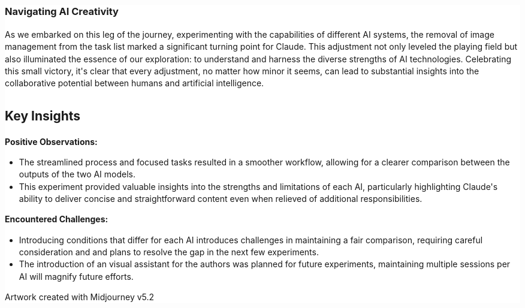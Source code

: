 ### Navigating AI Creativity

As we embarked on this leg of the journey, experimenting with the capabilities of different AI systems, the removal of image management from the task list marked a significant turning point for Claude. This adjustment not only leveled the playing field but also illuminated the essence of our exploration: to understand and harness the diverse strengths of AI technologies. Celebrating this small victory, it's clear that every adjustment, no matter how minor it seems, can lead to substantial insights into the collaborative potential between humans and artificial intelligence.

## Key Insights

**Positive Observations:**

- The streamlined process and focused tasks resulted in a smoother workflow, allowing for a clearer comparison between the outputs of the two AI models.
- This experiment provided valuable insights into the strengths and limitations of each AI, particularly highlighting Claude's ability to deliver concise and straightforward content even when relieved of additional responsibilities.

**Encountered Challenges:**

- Introducing conditions that differ for each AI introduces challenges in maintaining a fair comparison, requiring careful consideration and and plans to resolve the gap in the next few experiments.
- The introduction of an visual assistant for the authors was planned for future experiments, maintaining multiple sessions per AI will magnify future efforts.

<u></u>Artwork created with Midjourney v5.2<u></u>